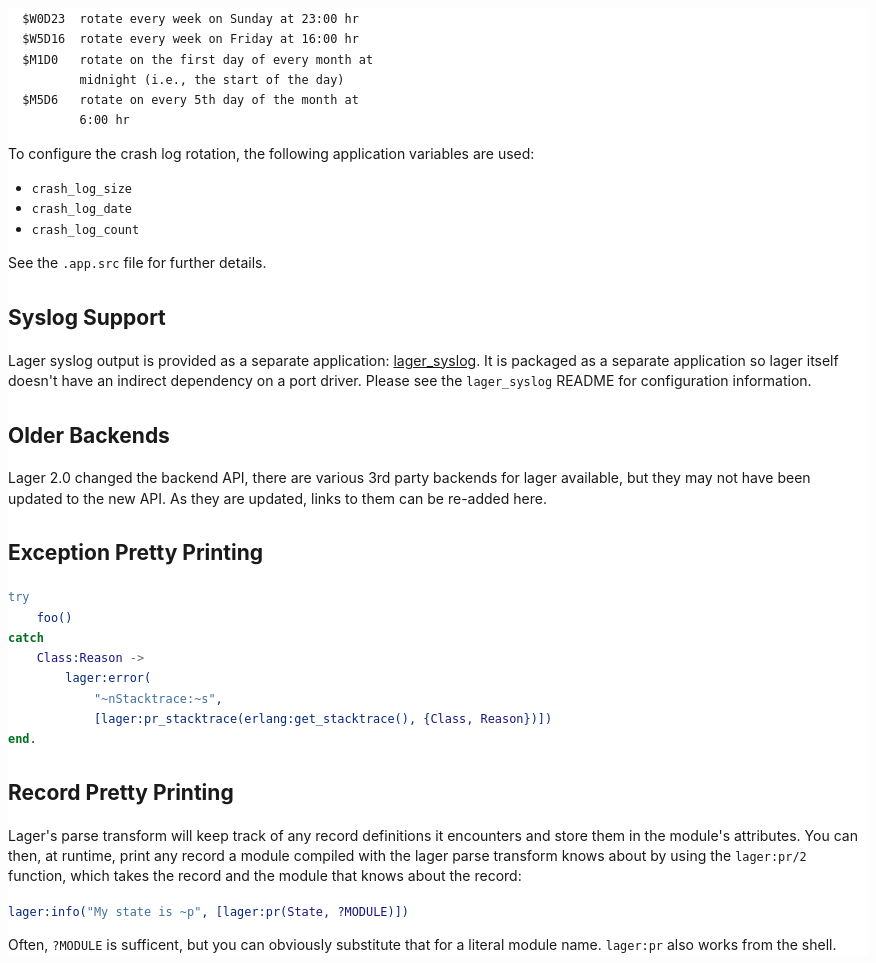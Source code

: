 ```
  $W0D23  rotate every week on Sunday at 23:00 hr
  $W5D16  rotate every week on Friday at 16:00 hr
  $M1D0   rotate on the first day of every month at
          midnight (i.e., the start of the day)
  $M5D6   rotate on every 5th day of the month at
          6:00 hr
```

To configure the crash log rotation, the following application variables are
used:
* `crash_log_size`
* `crash_log_date`
* `crash_log_count`

See the `.app.src` file for further details.

Syslog Support
--------------
Lager syslog output is provided as a separate application:
[lager_syslog](https://github.com/basho/lager_syslog). It is packaged as a
separate application so lager itself doesn't have an indirect dependency on a
port driver. Please see the `lager_syslog` README for configuration information.

Older Backends
--------------
Lager 2.0 changed the backend API, there are various 3rd party backends for
lager available, but they may not have been updated to the new API. As they
are updated, links to them can be re-added here.

Exception Pretty Printing
----------------------

```erlang
try
    foo()
catch
    Class:Reason ->
        lager:error(
            "~nStacktrace:~s",
            [lager:pr_stacktrace(erlang:get_stacktrace(), {Class, Reason})])
end.
```

Record Pretty Printing
----------------------
Lager's parse transform will keep track of any record definitions it encounters
and store them in the module's attributes. You can then, at runtime, print any
record a module compiled with the lager parse transform knows about by using the
`lager:pr/2` function, which takes the record and the module that knows about the record:

```erlang
lager:info("My state is ~p", [lager:pr(State, ?MODULE)])
```

Often, `?MODULE` is sufficent, but you can obviously substitute that for a literal module name.
`lager:pr` also works from the shell.
